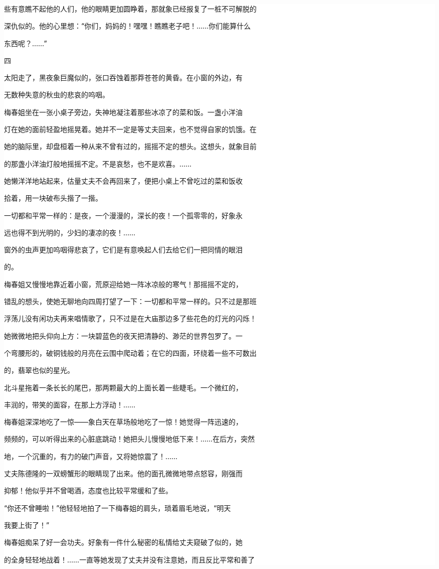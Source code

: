  些有意瞧不起他的人们，他的眼睛更加圆睁着，那就象已经报复了一桩不可解脱的

 深仇似的。他的心里想：“你们，妈妈的！嘿嘿！瞧瞧老子吧！……你们能算什么

 东西呢？……”

  四

  太阳走了，黑夜象巨魔似的，张口吞蚀着那莽苍苍的黄昏。在小窗的外边，有

 无数种失意的秋虫的悲哀的呜咽。

  梅春姐坐在一张小桌子旁边，失神地凝注着那些冰凉了的菜和饭。一盏小洋油

 灯在她的面前轻盈地摇晃着。她并不一定是等丈夫回来，也不觉得自家的饥饿。在

 她的脑际里，却盘桓着一种从来不曾有过的，摇摇不定的想头。这想头，就象目前

 的那盏小洋油灯般地摇摇不定。不是哀愁，也不是欢喜。……

  她懒洋洋地站起来，估量丈夫不会再回来了，便把小桌上不曾吃过的菜和饭收

 拾着，用一块破布头揩了一揩。

  一切都和平常一样的：是夜，一个漫漫的，深长的夜！一个孤零零的，好象永

 远也得不到光明的，少妇的凄凉的夜！……

  窗外的虫声更加呜咽得悲哀了，它们是有意唤起人们去给它们一把同情的眼泪

 的。

  梅春姐又慢慢地靠近着小窗，荒原迎给她一阵冰凉般的寒气！那摇摇不定的，

 错乱的想头，使她无聊地向四周打望了一下：一切都和平常一样的。只不过是那班

 浮荡儿没有闲功夫再来唱情歌了，只不过是在大庙那边多了些花色的灯光的闪烁！

  她微微地把头仰向上方：一块碧蓝色的夜天把清静的、渺茫的世界包罗了。一

 个弯腰形的，破铜钱般的月亮在云围中爬动着；在它的四面，环绕着一些不可数出

 的，翡翠也似的星光。

  北斗星拖着一条长长的尾巴，那两颗最大的上面长着一些睫毛。一个微红的，

 丰润的，带笑的面容，在那上方浮动！……

  梅春姐深深地吃了一惊——象白天在草场般地吃了一惊！她觉得一阵迅速的，

 频频的，可以听得出来的心脏底跳动！她把头儿慢慢地低下来！……在后方，突然

 地，一个沉重的，有力的破门声音，又将她惊震了！……

  丈夫陈德隆的一双螃蟹形的眼睛现了出来。他的面孔微微地带点怒容，刚强而

 抑郁！他似乎并不曾喝酒，态度也比较平常缓和了些。

  “你还不曾睡啦！”他轻轻地拍了一下梅春姐的肩头，琐着眉毛地说，“明天

 我要上街了！”

  梅春姐痴呆了好一会功夫。好象有一件什么秘密的私情给丈夫窥破了似的，她

 的全身轻轻地战着！……一直等她发现了丈夫并没有注意她，而且反比平常和善了
